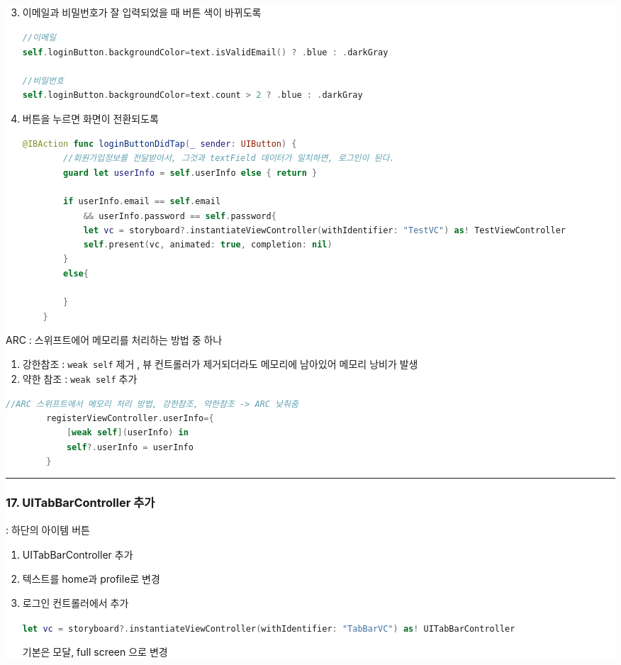 3. 이메일과 비밀번호가 잘 입력되었을 때 버튼 색이 바뀌도록
    
    ```swift
    //이메일
    self.loginButton.backgroundColor=text.isValidEmail() ? .blue : .darkGray
    
    //비밀번호
    self.loginButton.backgroundColor=text.count > 2 ? .blue : .darkGray
    ```
    
4. 버튼을 누르면 화면이 전환되도록
    
    ```swift
    @IBAction func loginButtonDidTap(_ sender: UIButton) {
            //회원가입정보를 전달받아서, 그것과 textField 데이터가 일치하면, 로그인이 된다.
            guard let userInfo = self.userInfo else { return }
            
            if userInfo.email == self.email
                && userInfo.password == self.password{
                let vc = storyboard?.instantiateViewController(withIdentifier: "TestVC") as! TestViewController
                self.present(vc, animated: true, completion: nil)
            }
            else{
                
            }
        }
    ```
    

ARC : 스위프트에어 메모리를 처리하는 방법 중 하나

1. 강한참조 : `weak self` 제거 , 뷰 컨트롤러가 제거되더라도 메모리에 남아있어 메모리 낭비가 발생
2. 약한 참조 : `weak self` 추가

```swift
//ARC 스위프트에서 메모리 처리 방법, 강한참조, 약한참조 -> ARC 낮춰줌
        registerViewController.userInfo={
            [weak self](userInfo) in
            self?.userInfo = userInfo
        }
```

---

### 17. UITabBarController 추가

: 하단의 아이템 버튼

1. UITabBarController 추가
2. 텍스트를 home과 profile로 변경 
3. 로그인 컨트롤러에서 추가
    
    ```swift
    let vc = storyboard?.instantiateViewController(withIdentifier: "TabBarVC") as! UITabBarController
    
    ```
    
    기본은 모달, full screen 으로 변경
    